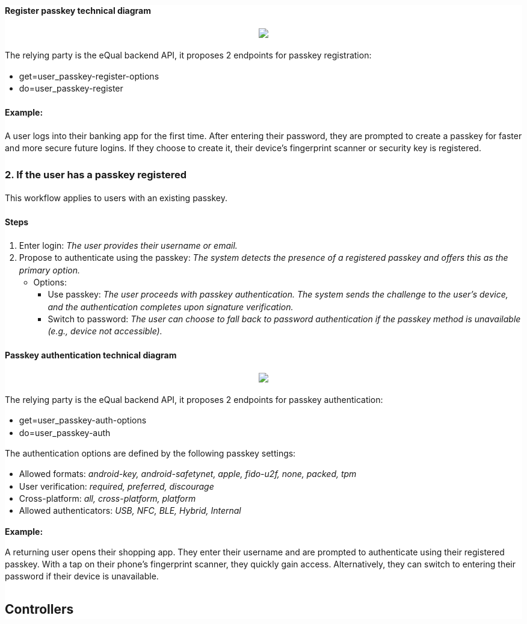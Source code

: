#### Register passkey technical diagram

<center><img src="/_assets/uml/passkey_register.png" /></center>

The relying party is the eQual backend API, it proposes 2 endpoints for passkey registration:

  - get=user_passkey-register-options
  - do=user_passkey-register

#### Example:

A user logs into their banking app for the first time.
After entering their password, they are prompted to create a passkey for faster and more secure future logins.
If they choose to create it, their device’s fingerprint scanner or security key is registered.

### 2. If the user has a passkey registered

This workflow applies to users with an existing passkey.

#### Steps

1. Enter login: _The user provides their username or email._
2. Propose to authenticate using the passkey: _The system detects the presence of a registered passkey and offers this as the primary option._
    - Options:
        - Use passkey: _The user proceeds with passkey authentication. The system sends the challenge to the user’s device, and the authentication completes upon signature verification._
        - Switch to password: _The user can choose to fall back to password authentication if the passkey method is unavailable (e.g., device not accessible)._

#### Passkey authentication technical diagram

<center><img src="/_assets/uml/passkey_authentication.png" /></center>

The relying party is the eQual backend API, it proposes 2 endpoints for passkey authentication:

- get=user_passkey-auth-options
- do=user_passkey-auth

The authentication options are defined by the following passkey settings:

- Allowed formats: _android-key, android-safetynet, apple, fido-u2f, none, packed, tpm_
- User verification: _required, preferred, discourage_
- Cross-platform: _all, cross-platform, platform_
- Allowed authenticators: _USB, NFC, BLE, Hybrid, Internal_

**Example:**

A returning user opens their shopping app.
They enter their username and are prompted to authenticate using their registered passkey.
With a tap on their phone’s fingerprint scanner, they quickly gain access. Alternatively, they can switch to entering their password if their device is unavailable.

## Controllers
